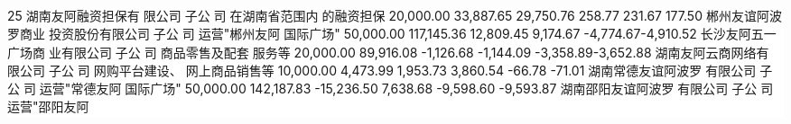 25
湖南友阿融资担保有
限公司
子公
司
在湖南省范围内
的融资担保
20,000.00
33,887.65
29,750.76
258.77
231.67
177.50
郴州友谊阿波罗商业
投资股份有限公司
子公
司
运营"郴州友阿
国际广场"
50,000.00
117,145.36
12,809.45
9,174.67
-4,774.67-4,910.52
长沙友阿五一广场商
业有限公司
子公
司
商品零售及配套
服务等
20,000.00
89,916.08
-1,126.68
-1,144.09
-3,358.89-3,652.88
湖南友阿云商网络有
限公司
子公
司
网购平台建设、
网上商品销售等
10,000.00
4,473.99
1,953.73
3,860.54
-66.78
-71.01
湖南常德友谊阿波罗
有限公司
子公
司
运营"常德友阿
国际广场"
50,000.00
142,187.83
-15,236.50
7,638.68
-9,598.60
-9,593.87
湖南邵阳友谊阿波罗
有限公司
子公
司
运营"邵阳友阿